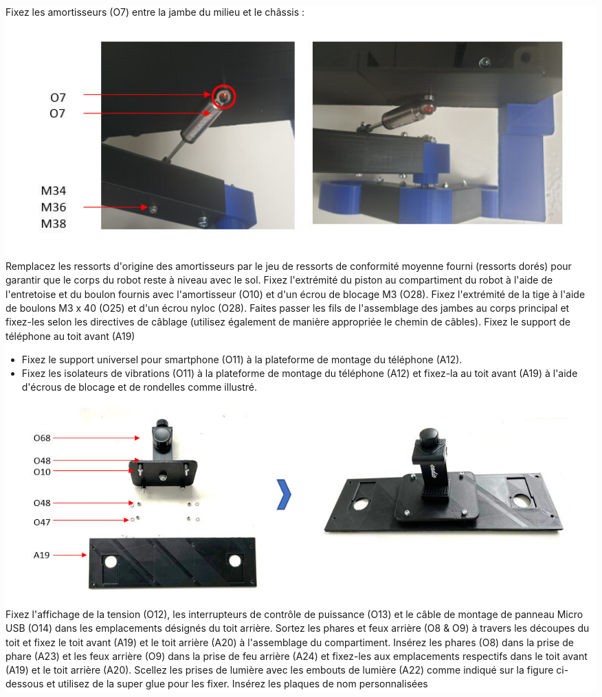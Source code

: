 Fixez les amortisseurs (O7) entre la jambe du milieu et le châssis :

<p align="center">
  <img src="../../docs/images/MTV/Damper.jpg" width="800" alt="App GUI"/>
</p>

Remplacez les ressorts d'origine des amortisseurs par le jeu de ressorts de conformité moyenne fourni (ressorts dorés) pour garantir que le corps du robot reste à niveau avec le sol. Fixez l'extrémité du piston au compartiment du robot à l'aide de l'entretoise et du boulon fournis avec l'amortisseur (O10) et d'un écrou de blocage M3 (O28). Fixez l'extrémité de la tige à l'aide de boulons M3 x 40 (O25) et d'un écrou nyloc (O28). Faites passer les fils de l'assemblage des jambes au corps principal et fixez-les selon les directives de câblage (utilisez également de manière appropriée le chemin de câbles). Fixez le support de téléphone au toit avant (A19)
- Fixez le support universel pour smartphone (O11) à la plateforme de montage du téléphone (A12).
- Fixez les isolateurs de vibrations (O11) à la plateforme de montage du téléphone (A12) et fixez-la au toit avant (A19) à l'aide d'écrous de blocage et de rondelles comme illustré.

<p align="center">
  <img src="../../docs/images/MTV/Phone.jpg" width="800" alt="App GUI"/>
</p>

Fixez l'affichage de la tension (O12), les interrupteurs de contrôle de puissance (O13) et le câble de montage de panneau Micro USB (O14) dans les emplacements désignés du toit arrière. Sortez les phares et feux arrière (O8 & O9) à travers les découpes du toit et fixez le toit avant (A19) et le toit arrière (A20) à l'assemblage du compartiment. Insérez les phares (O8) dans la prise de phare (A23) et les feux arrière (O9) dans la prise de feu arrière (A24) et fixez-les aux emplacements respectifs dans le toit avant (A19) et le toit arrière (A20). Scellez les prises de lumière avec les embouts de lumière (A22) comme indiqué sur la figure ci-dessous et utilisez de la super glue pour les fixer. Insérez les plaques de nom personnalisées
